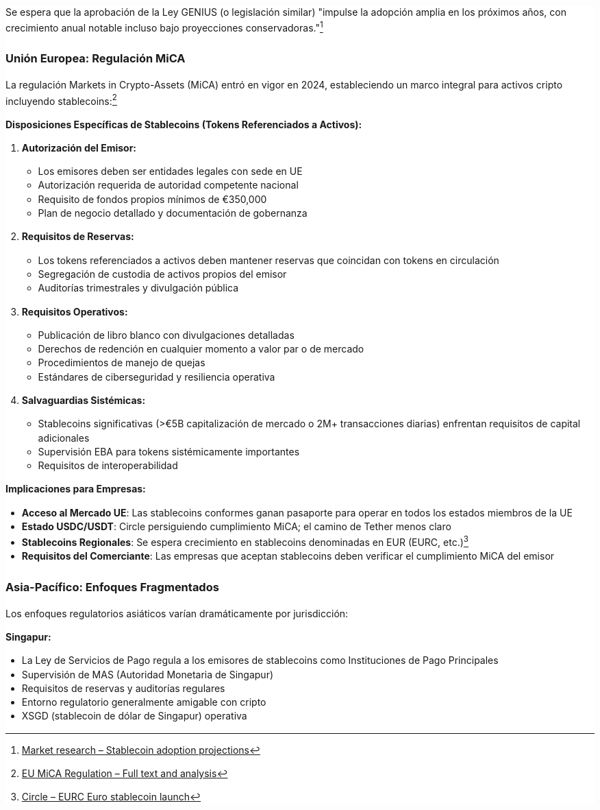 Se espera que la aprobación de la Ley GENIUS (o legislación similar) "impulse la adopción amplia en los próximos años, con crecimiento anual notable incluso bajo proyecciones conservadoras."[^22]

### Unión Europea: Regulación MiCA

La regulación Markets in Crypto-Assets (MiCA) entró en vigor en 2024, estableciendo un marco integral para activos cripto incluyendo stablecoins:[^23]

**Disposiciones Específicas de Stablecoins (Tokens Referenciados a Activos):**

1. **Autorización del Emisor:**
   - Los emisores deben ser entidades legales con sede en UE
   - Autorización requerida de autoridad competente nacional
   - Requisito de fondos propios mínimos de €350,000
   - Plan de negocio detallado y documentación de gobernanza

2. **Requisitos de Reservas:**
   - Los tokens referenciados a activos deben mantener reservas que coincidan con tokens en circulación
   - Segregación de custodia de activos propios del emisor
   - Auditorías trimestrales y divulgación pública

3. **Requisitos Operativos:**
   - Publicación de libro blanco con divulgaciones detalladas
   - Derechos de redención en cualquier momento a valor par o de mercado
   - Procedimientos de manejo de quejas
   - Estándares de ciberseguridad y resiliencia operativa

4. **Salvaguardias Sistémicas:**
   - Stablecoins significativas (>€5B capitalización de mercado o 2M+ transacciones diarias) enfrentan requisitos de capital adicionales
   - Supervisión EBA para tokens sistémicamente importantes
   - Requisitos de interoperabilidad

**Implicaciones para Empresas:**

- **Acceso al Mercado UE**: Las stablecoins conformes ganan pasaporte para operar en todos los estados miembros de la UE
- **Estado USDC/USDT**: Circle persiguiendo cumplimiento MiCA; el camino de Tether menos claro
- **Stablecoins Regionales**: Se espera crecimiento en stablecoins denominadas en EUR (EURC, etc.)[^24]
- **Requisitos del Comerciante**: Las empresas que aceptan stablecoins deben verificar el cumplimiento MiCA del emisor

### Asia-Pacífico: Enfoques Fragmentados

Los enfoques regulatorios asiáticos varían dramáticamente por jurisdicción:

**Singapur:**
- La Ley de Servicios de Pago regula a los emisores de stablecoins como Instituciones de Pago Principales
- Supervisión de MAS (Autoridad Monetaria de Singapur)
- Requisitos de reservas y auditorías regulares
- Entorno regulatorio generalmente amigable con cripto
- XSGD (stablecoin de dólar de Singapur) operativa


[^1]: [Coinbase Research – New Framework for Stablecoin Growth](https://www.coinbase.com/blog/new-framework-for-stablecoin-growth)
[^2]: [Industry data compiled from multiple sources (2024-2025)](https://www.theblock.co/data/stablecoins)
[^3]: [Payment card interchange fee analysis (Visa, Mastercard, Amex)](https://www.cardrates.com/advice/what-are-interchange-fees)
[^4]: [Tether Plasma announcement – Zero-fee USDT transfers](https://tether.io/news/plasma-blockchain-launch)
[^5]: [Payment settlement speed impact on small business cash flow](https://www.jpmorgan.com/insights/payments/payment-trends/cash-flow-management)
[^6]: [World Bank – Global Financial Inclusion Database](https://www.worldbank.org/en/publication/globalfindex)
[^7]: [Stripe – Global Stablecoin Demand Analysis](https://stripe.com/blog/global-stablecoin-demand)
[^8]: [Shopify – USDC Merchant Adoption Statistics](https://www.shopify.com/blog/usdc-merchant-adoption)
[^9]: [Coinbase x402 – AI agent payment use cases](https://blog.coinbase.com/x402-ai-agent-payments)
[^10]: [Reports: Amazon and Walmart stablecoin exploration](https://www.reuters.com/technology/amazon-walmart-explore-stablecoin-payments)
[^11]: [Stripe Newsroom – Shopify Merchants to Accept USDC via Stripe](https://stripe.com/newsroom/news/shopify-usdc-payments)
[^12]: [Visa – On-chain Settlement Platform Expansion](https://usa.visa.com/visa-everywhere/blog/on-chain-settlement-expansion.html)
[^13]: [Tempo Foundation – Partnership Announcements](https://tempo.org/partners)
[^14]: [Regional stablecoin preference analysis (2025)](https://messari.io/report/regional-stablecoin-preferences-2025)
[^15]: [Nasdaq/Motley Fool – USDC vs Tether & Global Usage (350M users)](https://www.nasdaq.com/articles/usdc-vs-usdt-comparing-leading-stablecoins)
[^16]: [Payment processing cost-benefit analysis](https://www.paradigm.xyz/2025/payment-processing-economics)
[^17]: [Cross-border payment efficiency comparison](https://fxcintel.com/research/cross-border-payment-efficiency)
[^18]: [Plasma One – Digital Wallet Launch](https://plasma.one/wallet)
[^19]: [Stablecoin yield product comparison (2025)](https://www.coindesk.com/markets/stablecoin-yield-comparison)
[^20]: [Nasdaq – U.S. Genius Act Stablecoin Regulation](https://www.nasdaq.com/articles/genius-act-stablecoin-regulation-explained)
[^21]: [Genius Act – Congressional proposal text](https://www.congress.gov/bill/genius-act)
[^22]: [Market research – Stablecoin adoption projections](https://www.coinbase.com/institutional/research-insights/research/market-intelligence/stablecoin-market-projections)
[^23]: [EU MiCA Regulation – Full text and analysis](https://eur-lex.europa.eu/legal-content/EN/TXT/?uri=CELEX:32023R1114)
[^24]: [Circle – EURC Euro stablecoin launch](https://www.circle.com/en/eurc)
[^25]: [TRISA Protocol – Technical specification](https://trisa.io/specification)
[^26]: [USDC depeg event analysis (March 2023, Silicon Valley Bank)](https://www.coindesk.com/markets/2023/03/11/usdc-depegs-silicon-valley-bank-crisis)
[^27]: [Stablecoin depeg risk assessment and mitigation](https://www.coindesk.com/learn/stablecoin-depeg-risk-assessment)
[^28]: [O'Daily News – Stablecoin Chains (Plasma One, Stable Pay)](https://www.odaily.news/en/post/stablecoin-payment-chains-2025)
[^29]: [Plasma One – Yield and cashback program details](https://plasma.one/rewards)
[^30]: [Circle Arc – Built-in FX Engine Technical Details](https://developers.circle.com/arc/docs/fx-engine)
[^31]: [Market capitalization data from stablecoin tracking platforms (mid-2025)](https://www.coingecko.com/en/categories/stablecoins)
[^32]: [Analyst forecasts: Stablecoin market to $1T+](https://www.coindesk.com/markets/stablecoin-market-trillion-forecast)
[^33]: [Industry data compiled from multiple sources (H1 2025)](https://www.theblock.co/data/stablecoins/transaction-volume)
[^34]: [Transaction volume growth trajectory analysis](https://www.theblock.co/data/stablecoins/transaction-volume)
[^35]: [Nasdaq/Motley Fool – USDC vs Tether & Global Usage](https://www.nasdaq.com/articles/usdc-vs-usdt-comparing-leading-stablecoins)
[^36]: [Stripe – Merchant stablecoin payment integration](https://stripe.com/blog/merchant-crypto-integration)
[^37]: [Cognitive Revolution Podcast – Coinbase's x402 Micropayments Protocol](https://www.cognitiverevolution.ai/coinbase-x402-protocol)